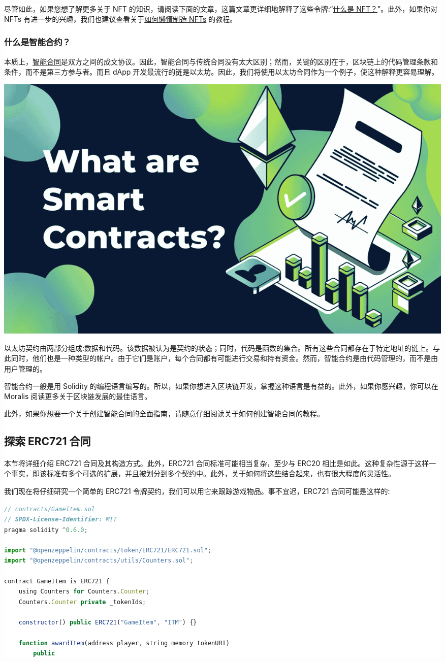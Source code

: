 尽管如此，如果您想了解更多关于 NFT 的知识，请阅读下面的文章，这篇文章更详细地解释了这些令牌:“[什么是 NFT？](https://moralis.io/non-fungible-tokens-explained-what-are-nfts/)”。此外，如果你对 NFTs 有进一步的兴趣，我们也建议查看关于[如何懒惰制造 NFTs](https://moralis.io/how-to-lazy-mint-nfts/) 的教程。

### 什么是智能合约？

本质上，[智能合同](https://moralis.io/smart-contracts-explained-what-are-smart-contracts/)是双方之间的成文协议。因此，智能合同与传统合同没有太大区别；然而，关键的区别在于，区块链上的代码管理条款和条件，而不是第三方参与者。而且 dApp 开发最流行的链是以太坊。因此，我们将使用以太坊合同作为一个例子，使这种解释更容易理解。

![](img/5b76ce7f9870b51585809b5a9fba0777.png)

以太坊契约由两部分组成:数据和代码。该数据被认为是契约的状态；同时，代码是函数的集合。所有这些合同都存在于特定地址的链上。与此同时，他们也是一种类型的帐户。由于它们是账户，每个合同都有可能进行交易和持有资金。然而，智能合约是由代码管理的，而不是由用户管理的。

智能合约一般是用 Solidity 的编程语言编写的。所以，如果你想进入区块链开发，掌握这种语言是有益的。此外，如果你感兴趣，你可以在 Moralis 阅读更多关于区块链发展的最佳语言。

此外，如果你想要一个关于创建智能合同的全面指南，请随意仔细阅读关于如何创建智能合同的教程。

## 探索 ERC721 合同

本节将详细介绍 ERC721 合同及其构造方式。此外，ERC721 合同标准可能相当复杂，至少与 ERC20 相比是如此。这种复杂性源于这样一个事实，即该标准有多个可选的扩展，并且被划分到多个契约中。此外，关于如何将这些结合起来，也有很大程度的灵活性。

我们现在将仔细研究一个简单的 ERC721 令牌契约，我们可以用它来跟踪游戏物品。事不宜迟，ERC721 合同可能是这样的:

```js
// contracts/GameItem.sol
// SPDX-License-Identifier: MIT
pragma solidity ^0.6.0;

import "@openzeppelin/contracts/token/ERC721/ERC721.sol";
import "@openzeppelin/contracts/utils/Counters.sol";

contract GameItem is ERC721 {
    using Counters for Counters.Counter;
    Counters.Counter private _tokenIds;

    constructor() public ERC721("GameItem", "ITM") {}

    function awardItem(address player, string memory tokenURI)
        public
```